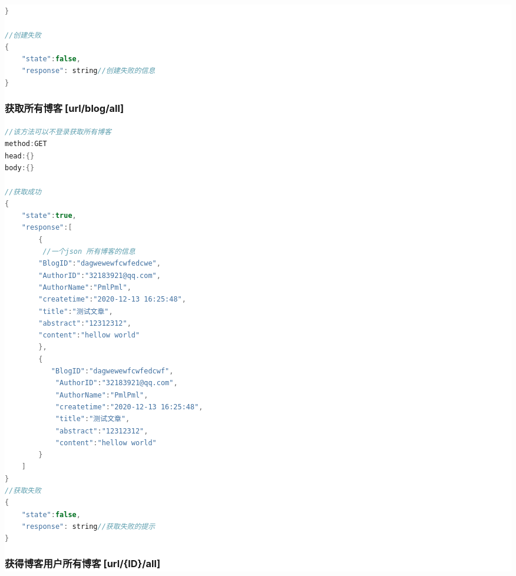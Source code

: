 ```c
}

//创建失败
{
    "state":false,
    "response": string//创建失败的信息
}
```

### 获取所有博客 [url/blog/all]

```c
//该方法可以不登录获取所有博客
method:GET
head:{}
body:{}

//获取成功
{
	"state":true,
	"response":[
		{
         //一个json 所有博客的信息
		"BlogID":"dagwewewfcwfedcwe",
		"AuthorID":"32183921@qq.com",
        "AuthorName":"PmlPml",
		"createtime":"2020-12-13 16:25:48",
		"title":"测试文章",
		"abstract":"12312312",
		"content":"hellow world"
		},
        {
           "BlogID":"dagwewewfcwfedcwf",
			"AuthorID":"32183921@qq.com",
        	"AuthorName":"PmlPml",
			"createtime":"2020-12-13 16:25:48",
			"title":"测试文章",
			"abstract":"12312312",
			"content":"hellow world"
		}
	]
}
//获取失败
{
	"state":false,
    "response": string//获取失败的提示
}
```

### 获得博客用户所有博客 [url/{ID}/all]
